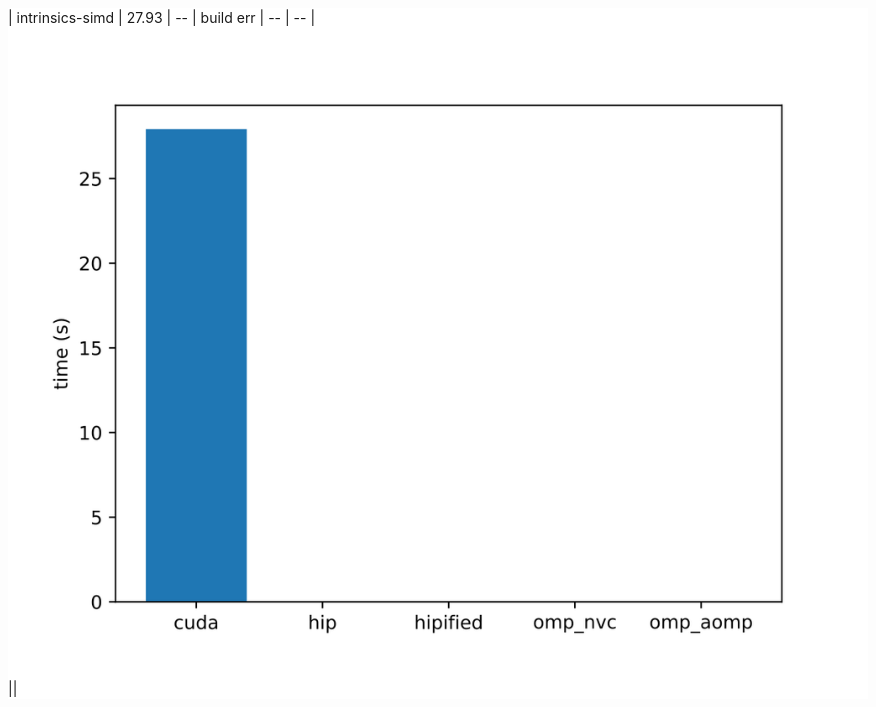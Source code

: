 | intrinsics-simd | 27.93 | -- | build err | -- | -- |![intrinsics-simd](SVGs/intrinsics-simd.svg) ||